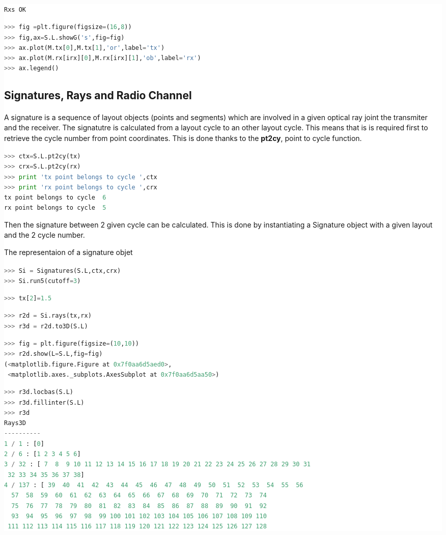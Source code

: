 ```python
Rxs OK
```

```python
>>> fig =plt.figure(figsize=(16,8))
>>> fig,ax=S.L.showG('s',fig=fig)
>>> ax.plot(M.tx[0],M.tx[1],'or',label='tx')
>>> ax.plot(M.rx[irx][0],M.rx[irx][1],'ob',label='rx')
>>> ax.legend()
```

## Signatures, Rays and Radio Channel

A signature is a sequence of layout objects (points and segments) which are involved in a given optical ray joint the transmiter and the receiver.
The signatutre is calculated from a layout cycle to an other layout cycle. This means that is is required first to retrieve the cycle number from
point coordinates. This is done thanks to the **pt2cy**, point to cycle function.

```python
>>> ctx=S.L.pt2cy(tx)
>>> crx=S.L.pt2cy(rx)
>>> print 'tx point belongs to cycle ',ctx
>>> print 'rx point belongs to cycle ',crx
tx point belongs to cycle  6
rx point belongs to cycle  5
```

Then the signature between 2 given cycle can be calculated. This is done by instantiating a Signature object with a given layout and the 2 cycle number.

The representaion of a signature objet

```python
>>> Si = Signatures(S.L,ctx,crx)
>>> Si.run5(cutoff=3)
```

```python
>>> tx[2]=1.5
```

```python
>>> r2d = Si.rays(tx,rx)
>>> r3d = r2d.to3D(S.L)
```

```python
>>> fig = plt.figure(figsize=(10,10))
>>> r2d.show(L=S.L,fig=fig)
(<matplotlib.figure.Figure at 0x7f0aa6d5aed0>,
 <matplotlib.axes._subplots.AxesSubplot at 0x7f0aa6d5aa50>)
```

```python
>>> r3d.locbas(S.L)
>>> r3d.fillinter(S.L)
>>> r3d
Rays3D
----------
1 / 1 : [0]
2 / 6 : [1 2 3 4 5 6]
3 / 32 : [ 7  8  9 10 11 12 13 14 15 16 17 18 19 20 21 22 23 24 25 26 27 28 29 30 31
 32 33 34 35 36 37 38]
4 / 137 : [ 39  40  41  42  43  44  45  46  47  48  49  50  51  52  53  54  55  56
  57  58  59  60  61  62  63  64  65  66  67  68  69  70  71  72  73  74
  75  76  77  78  79  80  81  82  83  84  85  86  87  88  89  90  91  92
  93  94  95  96  97  98  99 100 101 102 103 104 105 106 107 108 109 110
 111 112 113 114 115 116 117 118 119 120 121 122 123 124 125 126 127 128
```